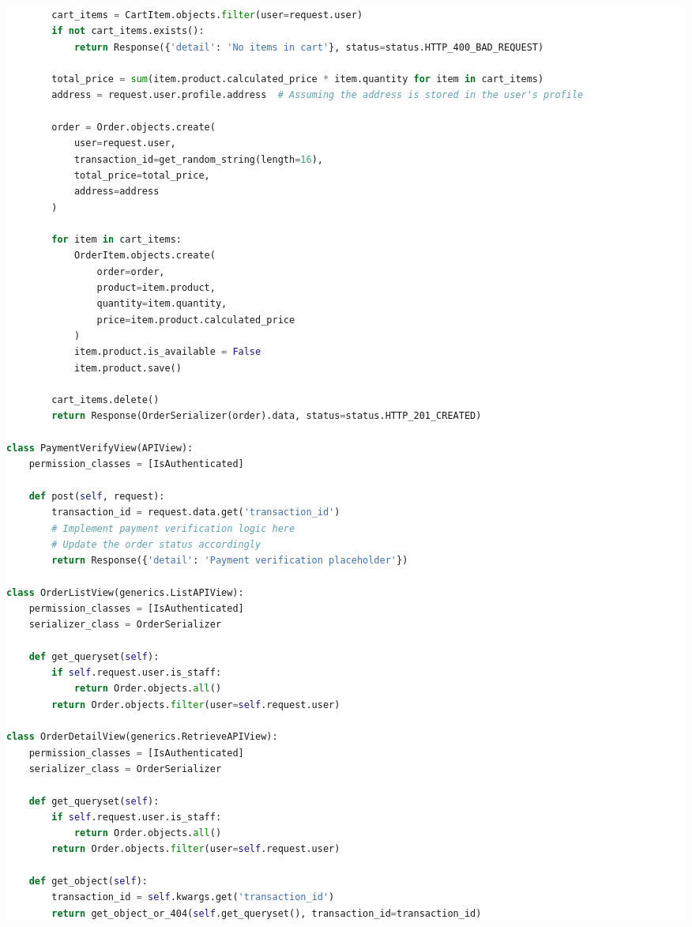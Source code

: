 ```python
        cart_items = CartItem.objects.filter(user=request.user)
        if not cart_items.exists():
            return Response({'detail': 'No items in cart'}, status=status.HTTP_400_BAD_REQUEST)

        total_price = sum(item.product.calculated_price * item.quantity for item in cart_items)
        address = request.user.profile.address  # Assuming the address is stored in the user's profile

        order = Order.objects.create(
            user=request.user,
            transaction_id=get_random_string(length=16),
            total_price=total_price,
            address=address
        )

        for item in cart_items:
            OrderItem.objects.create(
                order=order,
                product=item.product,
                quantity=item.quantity,
                price=item.product.calculated_price
            )
            item.product.is_available = False
            item.product.save()

        cart_items.delete()
        return Response(OrderSerializer(order).data, status=status.HTTP_201_CREATED)

class PaymentVerifyView(APIView):
    permission_classes = [IsAuthenticated]

    def post(self, request):
        transaction_id = request.data.get('transaction_id')
        # Implement payment verification logic here
        # Update the order status accordingly
        return Response({'detail': 'Payment verification placeholder'})

class OrderListView(generics.ListAPIView):
    permission_classes = [IsAuthenticated]
    serializer_class = OrderSerializer

    def get_queryset(self):
        if self.request.user.is_staff:
            return Order.objects.all()
        return Order.objects.filter(user=self.request.user)

class OrderDetailView(generics.RetrieveAPIView):
    permission_classes = [IsAuthenticated]
    serializer_class = OrderSerializer

    def get_queryset(self):
        if self.request.user.is_staff:
            return Order.objects.all()
        return Order.objects.filter(user=self.request.user)

    def get_object(self):
        transaction_id = self.kwargs.get('transaction_id')
        return get_object_or_404(self.get_queryset(), transaction_id=transaction_id)
```
